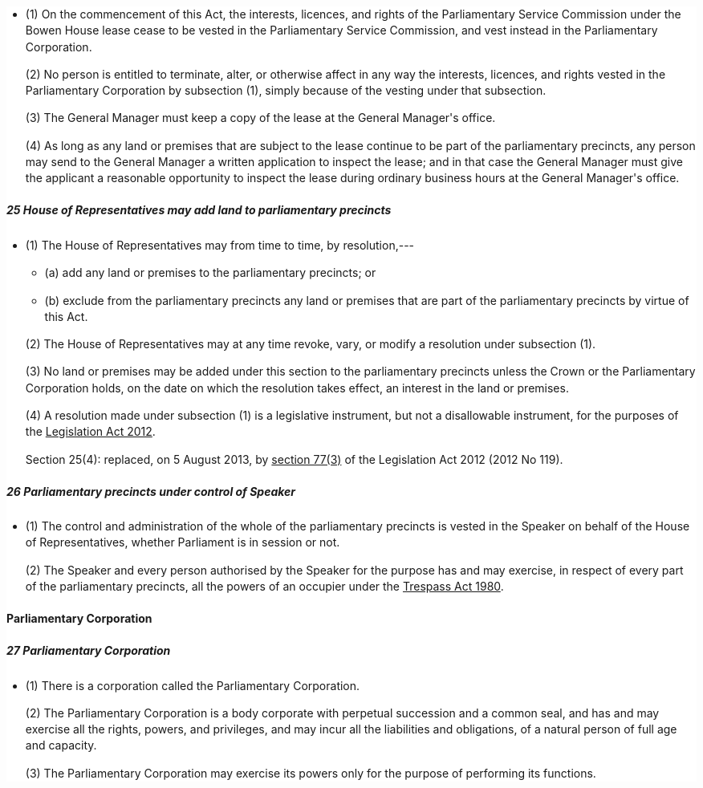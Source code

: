 *   (1) On the commencement of this Act, the interests, licences, and rights of the Parliamentary Service Commission under the Bowen House lease cease to be vested in the Parliamentary Service Commission, and vest instead in the Parliamentary Corporation.
    
    (2) No person is entitled to terminate, alter, or otherwise affect in any way the interests, licences, and rights vested in the Parliamentary Corporation by subsection (1), simply because of the vesting under that subsection.
    
    (3) The General Manager must keep a copy of the lease at the General Manager's office.
    
    (4) As long as any land or premises that are subject to the lease continue to be part of the parliamentary precincts, any person may send to the General Manager a written application to inspect the lease; and in that case the General Manager must give the applicant a reasonable opportunity to inspect the lease during ordinary business hours at the General Manager's office.

##### 25 House of Representatives may add land to parliamentary precincts
    
*   (1) The House of Representatives may from time to time, by resolution,---
        
    *   (a) add any land or premises to the parliamentary precincts; or
    
    *   (b) exclude from the parliamentary precincts any land or premises that are part of the parliamentary precincts by virtue of this Act.
    
    (2) The House of Representatives may at any time revoke, vary, or modify a resolution under subsection (1).
    
    (3) No land or premises may be added under this section to the parliamentary precincts unless the Crown or the Parliamentary Corporation holds, on the date on which the resolution takes effect, an interest in the land or premises.
    
    (4) A resolution made under subsection (1) is a legislative instrument, but not a disallowable instrument, for the purposes of the [Legislation Act 2012][107].
    
    Section 25(4): replaced, on 5 August 2013, by [section 77(3)][108] of the Legislation Act 2012 (2012 No 119).

##### 26 Parliamentary precincts under control of Speaker
    
*   (1) The control and administration of the whole of the parliamentary precincts is vested in the Speaker on behalf of the House of Representatives, whether Parliament is in session or not.
    
    (2) The Speaker and every person authorised by the Speaker for the purpose has and may exercise, in respect of every part of the parliamentary precincts, all the powers of an occupier under the [Trespass Act 1980][109].

#### Parliamentary Corporation

##### 27 Parliamentary Corporation
    
*   (1) There is a corporation called the Parliamentary Corporation.
    
    (2) The Parliamentary Corporation is a body corporate with perpetual succession and a common seal, and has and may exercise all the rights, powers, and privileges, and may incur all the liabilities and obligations, of a natural person of full age and capacity.
    
    (3) The Parliamentary Corporation may exercise its powers only for the purpose of performing its functions.
    

[0]: http://www.legislation.govt.nz/act/public/2000/0017/latest/link.aspx?id=DLM2998524
[1]: http://www.legislation.govt.nz/act/public/2000/0017/latest/whole.html#DLM55843
[2]: http://www.legislation.govt.nz/act/public/2000/0017/latest/whole.html#DLM55844
[3]: http://www.legislation.govt.nz/act/public/2000/0017/latest/whole.html#DLM55845
[4]: http://www.legislation.govt.nz/act/public/2000/0017/latest/whole.html#DLM3517600
[5]: http://www.legislation.govt.nz/act/public/2000/0017/latest/whole.html#DLM55846
[6]: http://www.legislation.govt.nz/act/public/2000/0017/latest/whole.html#DLM3519015
[7]: http://www.legislation.govt.nz/act/public/2000/0017/latest/whole.html#DLM3519017
[8]: http://www.legislation.govt.nz/act/public/2000/0017/latest/whole.html#DLM3519020
[9]: http://www.legislation.govt.nz/act/public/2000/0017/latest/whole.html#DLM3519021
[10]: http://www.legislation.govt.nz/act/public/2000/0017/latest/whole.html#DLM3519022
[11]: http://www.legislation.govt.nz/act/public/2000/0017/latest/whole.html#DLM3519034
[12]: http://www.legislation.govt.nz/act/public/2000/0017/latest/whole.html#DLM55879
[13]: http://www.legislation.govt.nz/act/public/2000/0017/latest/whole.html#DLM55880
[14]: http://www.legislation.govt.nz/act/public/2000/0017/latest/whole.html#DLM55881
[15]: http://www.legislation.govt.nz/act/public/2000/0017/latest/whole.html#DLM55882
[16]: http://www.legislation.govt.nz/act/public/2000/0017/latest/whole.html#DLM55883
[17]: http://www.legislation.govt.nz/act/public/2000/0017/latest/whole.html#DLM55884
[18]: http://www.legislation.govt.nz/act/public/2000/0017/latest/whole.html#DLM55885
[19]: http://www.legislation.govt.nz/act/public/2000/0017/latest/whole.html#DLM55886
[20]: http://www.legislation.govt.nz/act/public/2000/0017/latest/whole.html#DLM1509601
[21]: http://www.legislation.govt.nz/act/public/2000/0017/latest/whole.html#DLM1509602
[22]: http://www.legislation.govt.nz/act/public/2000/0017/latest/whole.html#DLM1509603
[23]: http://www.legislation.govt.nz/act/public/2000/0017/latest/whole.html#DLM1509604
[24]: http://www.legislation.govt.nz/act/public/2000/0017/latest/whole.html#DLM55887
[25]: http://www.legislation.govt.nz/act/public/2000/0017/latest/whole.html#DLM55888
[26]: http://www.legislation.govt.nz/act/public/2000/0017/latest/whole.html#DLM55889
[27]: http://www.legislation.govt.nz/act/public/2000/0017/latest/whole.html#DLM55890
[28]: http://www.legislation.govt.nz/act/public/2000/0017/latest/whole.html#DLM55891
[29]: http://www.legislation.govt.nz/act/public/2000/0017/latest/whole.html#DLM55892
[30]: http://www.legislation.govt.nz/act/public/2000/0017/latest/whole.html#DLM55893
[31]: http://www.legislation.govt.nz/act/public/2000/0017/latest/whole.html#DLM55894
[32]: http://www.legislation.govt.nz/act/public/2000/0017/latest/whole.html#DLM55895
[33]: http://www.legislation.govt.nz/act/public/2000/0017/latest/whole.html#DLM55896
[34]: http://www.legislation.govt.nz/act/public/2000/0017/latest/whole.html#DLM55897
[35]: http://www.legislation.govt.nz/act/public/2000/0017/latest/whole.html#DLM55898
[36]: http://www.legislation.govt.nz/act/public/2000/0017/latest/whole.html#DLM55899
[37]: http://www.legislation.govt.nz/act/public/2000/0017/latest/whole.html#DLM56300
[38]: http://www.legislation.govt.nz/act/public/2000/0017/latest/whole.html#DLM56301
[39]: http://www.legislation.govt.nz/act/public/2000/0017/latest/whole.html#DLM56302
[40]: http://www.legislation.govt.nz/act/public/2000/0017/latest/whole.html#DLM56303
[41]: http://www.legislation.govt.nz/act/public/2000/0017/latest/whole.html#DLM56304
[42]: http://www.legislation.govt.nz/act/public/2000/0017/latest/whole.html#DLM56305
[43]: http://www.legislation.govt.nz/act/public/2000/0017/latest/whole.html#DLM56306
[44]: http://www.legislation.govt.nz/act/public/2000/0017/latest/whole.html#DLM56307
[45]: http://www.legislation.govt.nz/act/public/2000/0017/latest/whole.html#DLM56308
[46]: http://www.legislation.govt.nz/act/public/2000/0017/latest/whole.html#DLM56309
[47]: http://www.legislation.govt.nz/act/public/2000/0017/latest/whole.html#DLM56310
[48]: http://www.legislation.govt.nz/act/public/2000/0017/latest/whole.html#DLM56311
[49]: http://www.legislation.govt.nz/act/public/2000/0017/latest/whole.html#DLM56312
[50]: http://www.legislation.govt.nz/act/public/2000/0017/latest/whole.html#DLM56313
[51]: http://www.legislation.govt.nz/act/public/2000/0017/latest/whole.html#DLM56314
[52]: http://www.legislation.govt.nz/act/public/2000/0017/latest/whole.html#DLM56315
[53]: http://www.legislation.govt.nz/act/public/2000/0017/latest/whole.html#DLM56316
[54]: http://www.legislation.govt.nz/act/public/2000/0017/latest/whole.html#DLM56317
[55]: http://www.legislation.govt.nz/act/public/2000/0017/latest/whole.html#DLM56318
[56]: http://www.legislation.govt.nz/act/public/2000/0017/latest/whole.html#DLM56319
[57]: http://www.legislation.govt.nz/act/public/2000/0017/latest/whole.html#DLM56320
[58]: http://www.legislation.govt.nz/act/public/2000/0017/latest/whole.html#DLM56321
[59]: http://www.legislation.govt.nz/act/public/2000/0017/latest/whole.html#DLM56322
[60]: http://www.legislation.govt.nz/act/public/2000/0017/latest/whole.html#DLM3519038
[61]: http://www.legislation.govt.nz/act/public/2000/0017/latest/whole.html#DLM3519039
[62]: http://www.legislation.govt.nz/act/public/2000/0017/latest/whole.html#DLM56323
[63]: http://www.legislation.govt.nz/act/public/2000/0017/latest/whole.html#DLM56324
[64]: http://www.legislation.govt.nz/act/public/2000/0017/latest/whole.html#DLM56325
[65]: http://www.legislation.govt.nz/act/public/2000/0017/latest/whole.html#DLM56326
[66]: http://www.legislation.govt.nz/act/public/2000/0017/latest/whole.html#DLM56327
[67]: http://www.legislation.govt.nz/act/public/2000/0017/latest/whole.html#DLM56328
[68]: http://www.legislation.govt.nz/act/public/2000/0017/latest/whole.html#DLM56329
[69]: http://www.legislation.govt.nz/act/public/2000/0017/latest/whole.html#DLM56330
[70]: http://www.legislation.govt.nz/act/public/2000/0017/latest/whole.html#DLM56356
[71]: http://www.legislation.govt.nz/act/public/2000/0017/latest/whole.html#DLM56370
[72]: http://www.legislation.govt.nz/act/public/2000/0017/latest/whole.html#DLM56372
[73]: http://www.legislation.govt.nz/act/public/2000/0017/latest/whole.html#DLM56384
[74]: http://www.legislation.govt.nz/act/public/2000/0017/latest/link.aspx?id=DLM3381601
[75]: http://www.legislation.govt.nz/act/public/2000/0017/latest/link.aspx?id=DLM129117
[76]: http://www.legislation.govt.nz/act/public/2000/0017/latest/link.aspx?id=DLM3486918
[77]: http://www.legislation.govt.nz/act/public/2000/0017/latest/link.aspx?id=DLM2926330
[78]: http://www.legislation.govt.nz/act/public/2000/0017/latest/link.aspx?id=DLM4034231
[79]: http://www.legislation.govt.nz/act/public/2000/0017/latest/link.aspx?id=DLM3486924
[80]: http://www.legislation.govt.nz/act/public/2000/0017/latest/link.aspx?id=DLM3130808
[81]: http://www.legislation.govt.nz/act/public/2000/0017/latest/link.aspx?id=DLM4034625
[82]: http://www.legislation.govt.nz/act/public/2000/0017/latest/link.aspx?id=DLM3130823
[83]: http://www.legislation.govt.nz/act/public/2000/0017/latest/link.aspx?id=DLM4034282
[84]: http://www.legislation.govt.nz/act/public/2000/0017/latest/link.aspx?id=DLM4034290
[85]: http://www.legislation.govt.nz/act/public/2000/0017/latest/link.aspx?id=DLM317192
[86]: http://www.legislation.govt.nz/act/public/2000/0017/latest/link.aspx?id=DLM4034299
[87]: http://www.legislation.govt.nz/act/public/2000/0017/latest/link.aspx?id=DLM4034630
[88]: http://www.legislation.govt.nz/act/public/2000/0017/latest/link.aspx?id=DLM3486970
[89]: http://www.legislation.govt.nz/act/public/2000/0017/latest/link.aspx?id=DLM2926341
[90]: http://www.legislation.govt.nz/act/public/2000/0017/latest/link.aspx?id=DLM4034631
[91]: http://www.legislation.govt.nz/act/public/2000/0017/latest/link.aspx?id=DLM3381605
[92]: http://www.legislation.govt.nz/act/public/2000/0017/latest/link.aspx?id=DLM4034633
[93]: http://www.legislation.govt.nz/act/public/2000/0017/latest/link.aspx?id=DLM4034278
[94]: http://www.legislation.govt.nz/act/public/2000/0017/latest/link.aspx?id=DLM4034634
[95]: http://www.legislation.govt.nz/act/public/2000/0017/latest/link.aspx?id=DLM4034609
[96]: http://www.legislation.govt.nz/act/public/2000/0017/latest/link.aspx?id=DLM4034613
[97]: http://www.legislation.govt.nz/act/public/2000/0017/latest/link.aspx?id=DLM4034635
[98]: http://www.legislation.govt.nz/act/public/2000/0017/latest/link.aspx?id=DLM4034637
[99]: http://www.legislation.govt.nz/act/public/2000/0017/latest/link.aspx?id=DLM4034285
[100]: http://www.legislation.govt.nz/act/public/2000/0017/latest/link.aspx?id=DLM129548
[101]: http://www.legislation.govt.nz/act/public/2000/0017/latest/link.aspx?id=DLM4034638
[102]: http://www.legislation.govt.nz/act/public/2000/0017/latest/link.aspx?id=DLM4034639
[103]: http://www.legislation.govt.nz/act/public/2000/0017/latest/link.aspx?id=DLM392268
[104]: http://www.legislation.govt.nz/act/public/2000/0017/latest/link.aspx?id=DLM4034640
[105]: http://www.legislation.govt.nz/act/public/2000/0017/latest/link.aspx?id=DLM4034641
[106]: http://www.legislation.govt.nz/act/public/2000/0017/latest/link.aspx?id=DLM45426
[107]: http://www.legislation.govt.nz/act/public/2000/0017/latest/link.aspx?id=DLM2997643
[108]: http://www.legislation.govt.nz/act/public/2000/0017/latest/link.aspx?id=DLM2998633
[109]: http://www.legislation.govt.nz/act/public/2000/0017/latest/link.aspx?id=DLM36926
[110]: http://www.legislation.govt.nz/act/public/2000/0017/latest/link.aspx?id=DLM160808
[111]: http://www.legislation.govt.nz/act/public/2000/0017/latest/link.aspx?id=DLM3381607
[112]: http://www.legislation.govt.nz/act/public/2000/0017/latest/link.aspx?id=DLM431296
[113]: http://www.legislation.govt.nz/act/public/2000/0017/latest/link.aspx?id=DLM16452
[114]: http://www.legislation.govt.nz/act/public/2000/0017/latest/link.aspx?id=DLM64790
[115]: http://www.legislation.govt.nz/act/public/2000/0017/latest/link.aspx?id=DLM163164
[116]: http://www.legislation.govt.nz/act/public/2000/0017/latest/link.aspx?id=DLM31458
[117]: http://www.legislation.govt.nz/act/public/2000/0017/latest/link.aspx?id=DLM15636
[118]: http://www.legislation.govt.nz/act/public/2000/0017/latest/link.aspx?id=DLM135671
[119]: http://www.legislation.govt.nz/act/public/2000/0017/latest/link.aspx?id=DLM167443
[120]: http://www.legislation.govt.nz/act/public/2000/0017/latest/whole.html#DLM56337
[121]: http://www.legislation.govt.nz/act/public/2000/0017/latest/link.aspx?id=DLM135674
[122]: http://www.legislation.govt.nz/act/public/2000/0017/latest/link.aspx?id=DLM129718
[123]: http://www.legislation.govt.nz/act/public/2000/0017/latest/link.aspx?id=DLM129760
[124]: http://www.legislation.govt.nz/act/public/2000/0017/latest/link.aspx?id=DLM130329
[125]: http://www.legislation.govt.nz/act/public/2000/0017/latest/link.aspx?id=DLM129109
[126]: http://www.legislation.govt.nz/act/public/2000/0017/latest/whole.html#DLM56352
[127]: http://www.legislation.govt.nz/act/public/2000/0017/latest/link.aspx?id=DLM129766
[128]: http://www.legislation.govt.nz/act/public/2000/0017/latest/link.aspx?id=DLM58316
[129]: http://www.legislation.govt.nz/act/public/2000/0017/latest/link.aspx?id=DLM329199
[130]: http://www.legislation.govt.nz/act/public/2000/0017/latest/whole.html#DLM56342
[131]: http://www.legislation.govt.nz/act/public/2000/0017/latest/link.aspx?id=DLM446000
[132]: http://www.legislation.govt.nz/act/public/2000/0017/latest/link.aspx?id=DLM88548
[133]: http://www.legislation.govt.nz/act/public/2000/0017/latest/link.aspx?id=DLM88957
[134]: http://www.legislation.govt.nz/act/public/2000/0017/latest/link.aspx?id=DLM129446
[135]: http://www.legislation.govt.nz/act/public/2000/0017/latest/link.aspx?id=DLM135683
[136]: http://www.legislation.govt.nz/act/public/2000/0017/latest/link.aspx?id=DLM5205916
[137]: http://www.legislation.govt.nz/act/public/2000/0017/latest/link.aspx?id=DLM161614
[138]: http://www.legislation.govt.nz/act/public/2000/0017/latest/link.aspx?id=DLM328867
[139]: http://www.legislation.govt.nz/act/public/2000/0017/latest/link.aspx?id=DLM5328665
[140]: http://www.legislation.govt.nz/act/public/2000/0017/latest/whole.html#DLM56364
[141]: http://www.legislation.govt.nz/act/public/2000/0017/latest/whole.html#DLM56362
[142]: http://www.legislation.govt.nz/act/public/2000/0017/latest/whole.html#DLM56363
[143]: http://www.legislation.govt.nz/act/public/2000/0017/latest/whole.html#DLM56377
[144]: http://www.legislation.govt.nz/act/public/2000/0017/latest/link.aspx?id=DLM324229
[145]: http://www.legislation.govt.nz/act/public/2000/0017/latest/link.aspx?id=DLM320845
[146]: http://www.legislation.govt.nz/act/public/2000/0017/latest/link.aspx?id=DLM136118
[147]: http://www.legislation.govt.nz/act/public/2000/0017/latest/link.aspx?id=DLM94264
[148]: http://www.legislation.govt.nz/act/public/2000/0017/latest/link.aspx?id=DLM430404
[149]: http://www.legislation.govt.nz/act/public/2000/0017/latest/link.aspx?id=DLM36915
[150]: http://www.legislation.govt.nz/act/public/2000/0017/latest/link.aspx?id=DLM2998516
[151]: http://www.legislation.govt.nz/act/public/2000/0017/latest/link.aspx?id=DLM2998515
[152]: http://www.legislation.govt.nz/act/public/2000/0017/latest/link.aspx?id=DLM2998532
[153]: http://www.pco.parliament.govt.nz/editorial-conventions/
[154]: http://www.legislation.govt.nz/act/public/2000/0017/latest/link.aspx?id=DLM3130800